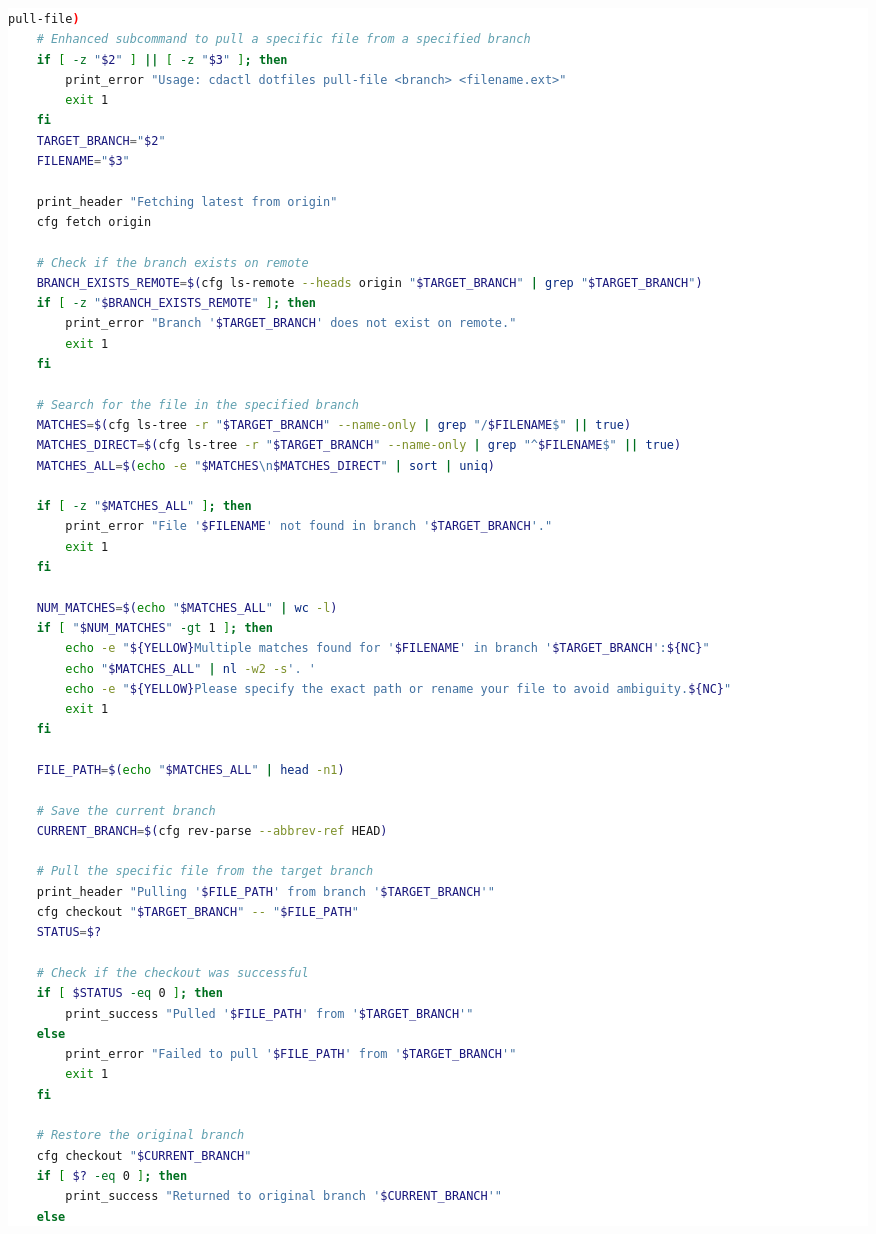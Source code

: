    ```bash
   pull-file)
       # Enhanced subcommand to pull a specific file from a specified branch
       if [ -z "$2" ] || [ -z "$3" ]; then
           print_error "Usage: cdactl dotfiles pull-file <branch> <filename.ext>"
           exit 1
       fi
       TARGET_BRANCH="$2"
       FILENAME="$3"

       print_header "Fetching latest from origin"
       cfg fetch origin

       # Check if the branch exists on remote
       BRANCH_EXISTS_REMOTE=$(cfg ls-remote --heads origin "$TARGET_BRANCH" | grep "$TARGET_BRANCH")
       if [ -z "$BRANCH_EXISTS_REMOTE" ]; then
           print_error "Branch '$TARGET_BRANCH' does not exist on remote."
           exit 1
       fi

       # Search for the file in the specified branch
       MATCHES=$(cfg ls-tree -r "$TARGET_BRANCH" --name-only | grep "/$FILENAME$" || true)
       MATCHES_DIRECT=$(cfg ls-tree -r "$TARGET_BRANCH" --name-only | grep "^$FILENAME$" || true)
       MATCHES_ALL=$(echo -e "$MATCHES\n$MATCHES_DIRECT" | sort | uniq)

       if [ -z "$MATCHES_ALL" ]; then
           print_error "File '$FILENAME' not found in branch '$TARGET_BRANCH'."
           exit 1
       fi

       NUM_MATCHES=$(echo "$MATCHES_ALL" | wc -l)
       if [ "$NUM_MATCHES" -gt 1 ]; then
           echo -e "${YELLOW}Multiple matches found for '$FILENAME' in branch '$TARGET_BRANCH':${NC}"
           echo "$MATCHES_ALL" | nl -w2 -s'. '
           echo -e "${YELLOW}Please specify the exact path or rename your file to avoid ambiguity.${NC}"
           exit 1
       fi

       FILE_PATH=$(echo "$MATCHES_ALL" | head -n1)

       # Save the current branch
       CURRENT_BRANCH=$(cfg rev-parse --abbrev-ref HEAD)

       # Pull the specific file from the target branch
       print_header "Pulling '$FILE_PATH' from branch '$TARGET_BRANCH'"
       cfg checkout "$TARGET_BRANCH" -- "$FILE_PATH"
       STATUS=$?

       # Check if the checkout was successful
       if [ $STATUS -eq 0 ]; then
           print_success "Pulled '$FILE_PATH' from '$TARGET_BRANCH'"
       else
           print_error "Failed to pull '$FILE_PATH' from '$TARGET_BRANCH'"
           exit 1
       fi

       # Restore the original branch
       cfg checkout "$CURRENT_BRANCH"
       if [ $? -eq 0 ]; then
           print_success "Returned to original branch '$CURRENT_BRANCH'"
       else
   ```